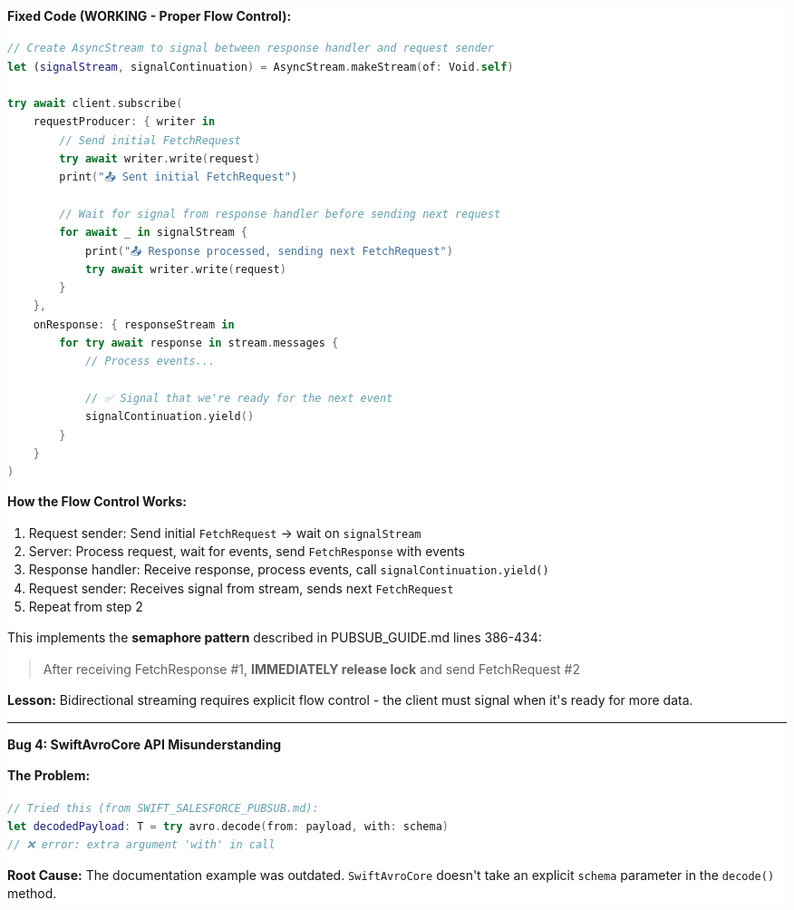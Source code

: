 **Fixed Code (WORKING - Proper Flow Control):**
```swift
// Create AsyncStream to signal between response handler and request sender
let (signalStream, signalContinuation) = AsyncStream.makeStream(of: Void.self)

try await client.subscribe(
    requestProducer: { writer in
        // Send initial FetchRequest
        try await writer.write(request)
        print("📤 Sent initial FetchRequest")
        
        // Wait for signal from response handler before sending next request
        for await _ in signalStream {
            print("📤 Response processed, sending next FetchRequest")
            try await writer.write(request)
        }
    },
    onResponse: { responseStream in
        for try await response in stream.messages {
            // Process events...
            
            // ✅ Signal that we're ready for the next event
            signalContinuation.yield()
        }
    }
)
```

**How the Flow Control Works:**
1. Request sender: Send initial `FetchRequest` → wait on `signalStream`
2. Server: Process request, wait for events, send `FetchResponse` with events
3. Response handler: Receive response, process events, call `signalContinuation.yield()`
4. Request sender: Receives signal from stream, sends next `FetchRequest`
5. Repeat from step 2

This implements the **semaphore pattern** described in PUBSUB_GUIDE.md lines 386-434:
> After receiving FetchResponse #1, **IMMEDIATELY release lock** and send FetchRequest #2

**Lesson:** Bidirectional streaming requires explicit flow control - the client must signal when it's ready for more data.

---

**Bug 4: SwiftAvroCore API Misunderstanding**

**The Problem:**
```swift
// Tried this (from SWIFT_SALESFORCE_PUBSUB.md):
let decodedPayload: T = try avro.decode(from: payload, with: schema)
// ❌ error: extra argument 'with' in call
```

**Root Cause:**
The documentation example was outdated. `SwiftAvroCore` doesn't take an explicit `schema` parameter in the `decode()` method.
